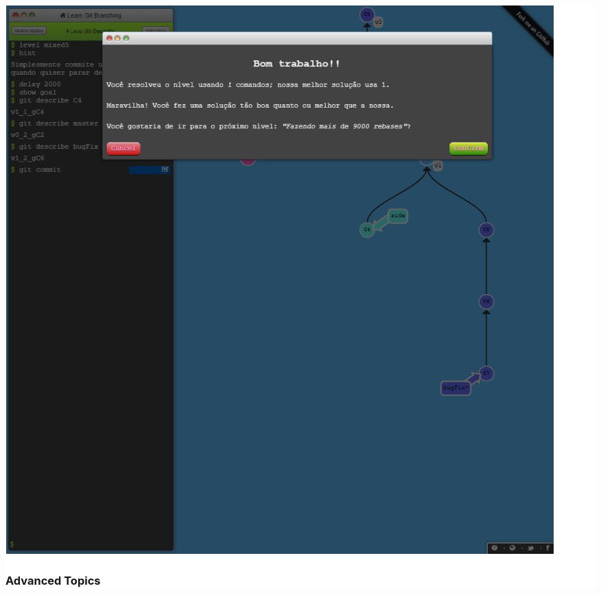 <img src="../resources/HW1/learning_git/a_mixed_bag/level5.png" width="800" height="800">

### Advanced Topics
